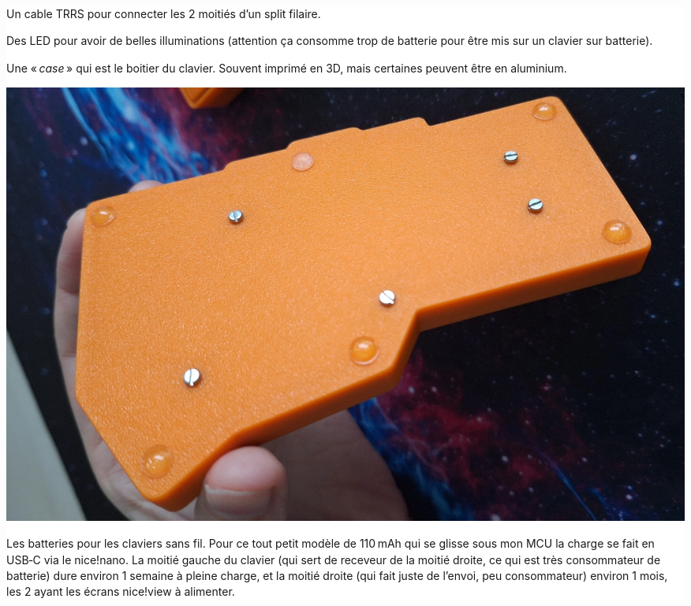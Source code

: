 Un cable TRRS pour connecter les 2 moitiés d’un split filaire.

Des LED pour avoir de belles illuminations (attention ça consomme trop de
batterie pour être mis sur un clavier sur batterie).

Une « <i lang="en">case</i> » qui est le boitier du clavier. Souvent imprimé en
3D, mais certaines peuvent être en aluminium. 

![Case imprimée en 3D](case.webp)

Les batteries pour les claviers sans fil. Pour ce tout petit modèle de 110 mAh
qui se glisse sous mon MCU la charge se fait en USB‑C via le nice!nano. La
moitié gauche du clavier (qui sert de receveur de la moitié droite, ce qui est
très consommateur de batterie) dure environ 1 semaine à pleine charge, et la
moitié droite (qui fait juste de l’envoi, peu consommateur) environ 1 mois, les
2 ayant les écrans nice!view à alimenter.
